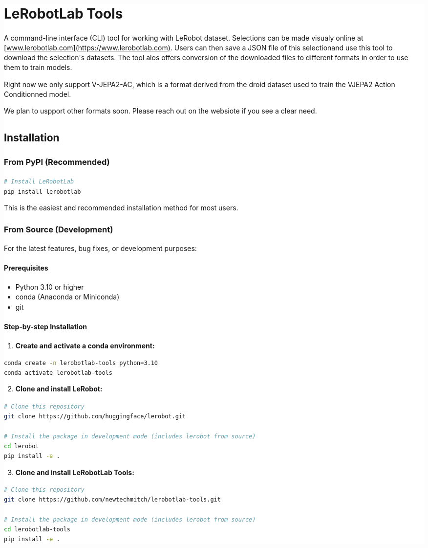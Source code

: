 # LeRobotLab Tools

A command-line interface (CLI) tool for working with LeRobot dataset. Selections can be made visualy online at [www.lerobotlab.com](https://www.lerobotlab.com). Users can then save a JSON file of this selectionand  use this tool to download the selection's datasets. The tool alos offers conversion of the downloaded files to different formats in order to use them to train models. 

Right now we only support V-JEPA2-AC, which is a format derived from the droid dataset used to train the VJEPA2 Action Conditionned model.

We plan to uspport other formats soon. Please reach out on the websiote if you see a clear need.

## Installation

### From PyPI (Recommended)
 

```bash
# Install LeRobotLab
pip install lerobotlab
```

This is the easiest and recommended installation method for most users.

### From Source (Development)

For the latest features, bug fixes, or development purposes:

#### Prerequisites

- Python 3.10 or higher
- conda (Anaconda or Miniconda)
- git

#### Step-by-step Installation

1. **Create and activate a conda environment:**
```bash
conda create -n lerobotlab-tools python=3.10
conda activate lerobotlab-tools
```

2. **Clone and install LeRobot:**
```bash
# Clone this repository
git clone https://github.com/huggingface/lerobot.git

# Install the package in development mode (includes lerobot from source)
cd lerobot
pip install -e .
```


3. **Clone and install LeRobotLab Tools:**
```bash
# Clone this repository
git clone https://github.com/newtechmitch/lerobotlab-tools.git

# Install the package in development mode (includes lerobot from source)
cd lerobotlab-tools
pip install -e .
```
